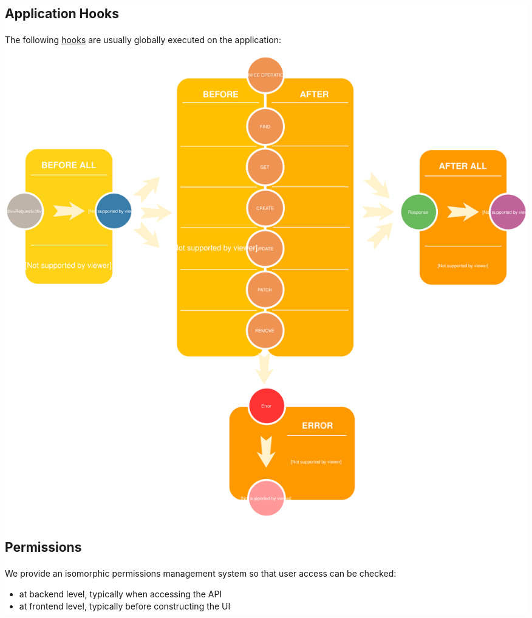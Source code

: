     
## Application Hooks

The following [hooks](./HOOKS.MD) are usually globally executed on the application:

![Application hooks](../../assets/application-hooks.svg)

## Permissions

We provide an isomorphic permissions management system so that user access can be checked:
* at backend level, typically when accessing the API
* at frontend level, typically before constructing the UI
